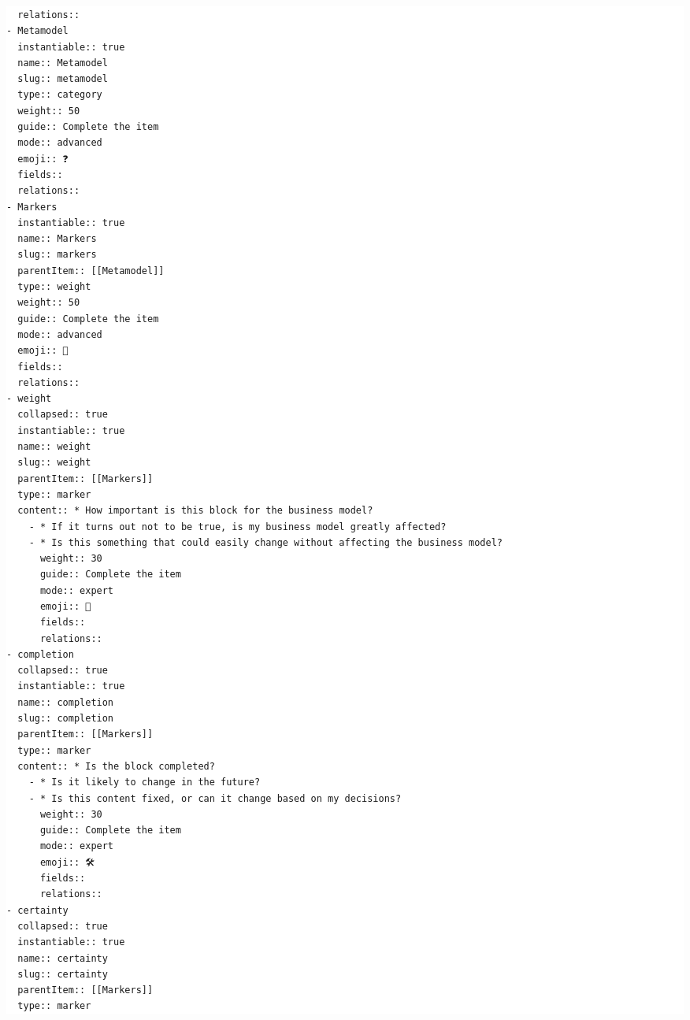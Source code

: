 	  relations::
	- Metamodel
	  instantiable:: true
	  name:: Metamodel
	  slug:: metamodel
	  type:: category
	  weight:: 50
	  guide:: Complete the item
	  mode:: advanced
	  emoji:: ❓
	  fields::
	  relations::
	- Markers
	  instantiable:: true
	  name:: Markers
	  slug:: markers
	  parentItem:: [[Metamodel]]
	  type:: weight
	  weight:: 50
	  guide:: Complete the item
	  mode:: advanced
	  emoji:: 🚩
	  fields::
	  relations::
	- weight
	  collapsed:: true
	  instantiable:: true
	  name:: weight
	  slug:: weight
	  parentItem:: [[Markers]]
	  type:: marker
	  content:: * How important is this block for the business model?
		- * If it turns out not to be true, is my business model greatly affected?
		- * Is this something that could easily change without affecting the business model?
		  weight:: 30
		  guide:: Complete the item
		  mode:: expert
		  emoji:: 🧭
		  fields::
		  relations::
	- completion
	  collapsed:: true
	  instantiable:: true
	  name:: completion
	  slug:: completion
	  parentItem:: [[Markers]]
	  type:: marker
	  content:: * Is the block completed?
		- * Is it likely to change in the future?
		- * Is this content fixed, or can it change based on my decisions?
		  weight:: 30
		  guide:: Complete the item
		  mode:: expert
		  emoji:: 🛠️
		  fields::
		  relations::
	- certainty
	  collapsed:: true
	  instantiable:: true
	  name:: certainty
	  slug:: certainty
	  parentItem:: [[Markers]]
	  type:: marker